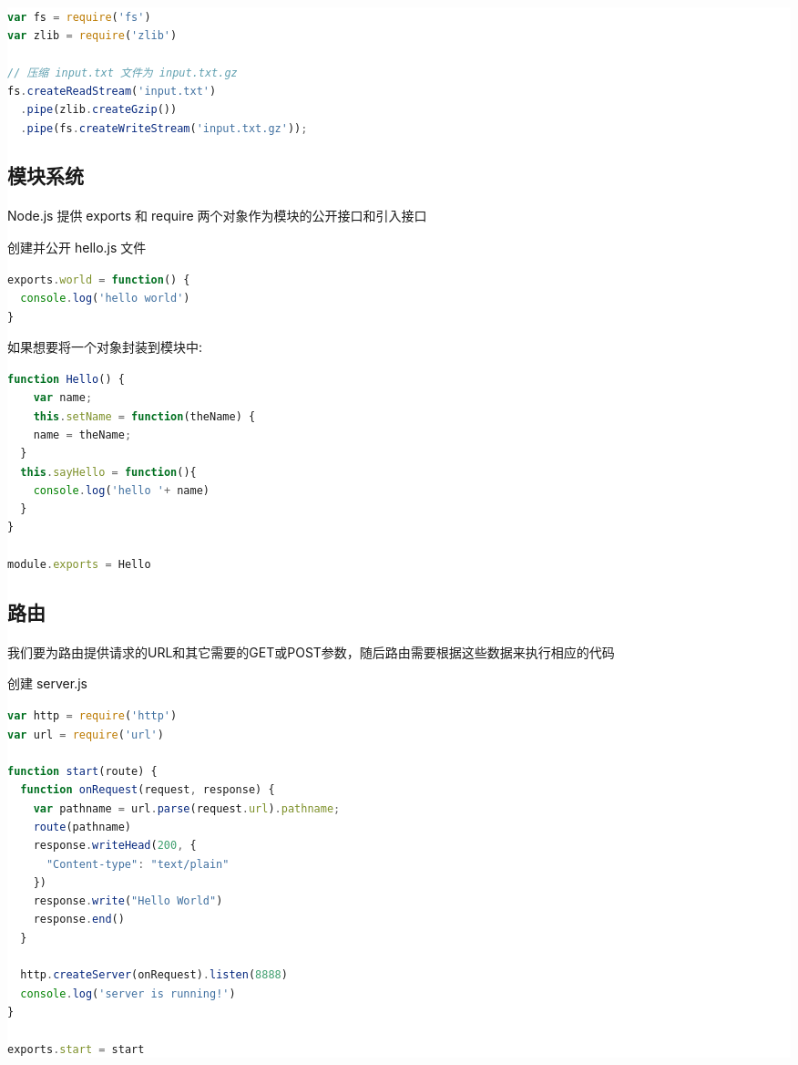 ```javascript
var fs = require('fs')
var zlib = require('zlib')

// 压缩 input.txt 文件为 input.txt.gz
fs.createReadStream('input.txt')
  .pipe(zlib.createGzip())
  .pipe(fs.createWriteStream('input.txt.gz'));
```

## 模块系统

Node.js 提供 exports 和 require 两个对象作为模块的公开接口和引入接口

创建并公开 hello.js 文件

```javascript
exports.world = function() {
  console.log('hello world')
}
```

如果想要将一个对象封装到模块中:

```javascript
function Hello() {
	var name;
	this.setName = function(theName) {
    name = theName;
  }
  this.sayHello = function(){
    console.log('hello '+ name)
  }
}

module.exports = Hello
```

## 路由

我们要为路由提供请求的URL和其它需要的GET或POST参数，随后路由需要根据这些数据来执行相应的代码

创建 server.js

```javascript
var http = require('http')
var url = require('url')

function start(route) {
  function onRequest(request, response) {
    var pathname = url.parse(request.url).pathname;
    route(pathname)
    response.writeHead(200, {
      "Content-type": "text/plain"
    })
    response.write("Hello World")
    response.end()
  }

  http.createServer(onRequest).listen(8888)
  console.log('server is running!')
}

exports.start = start
```
